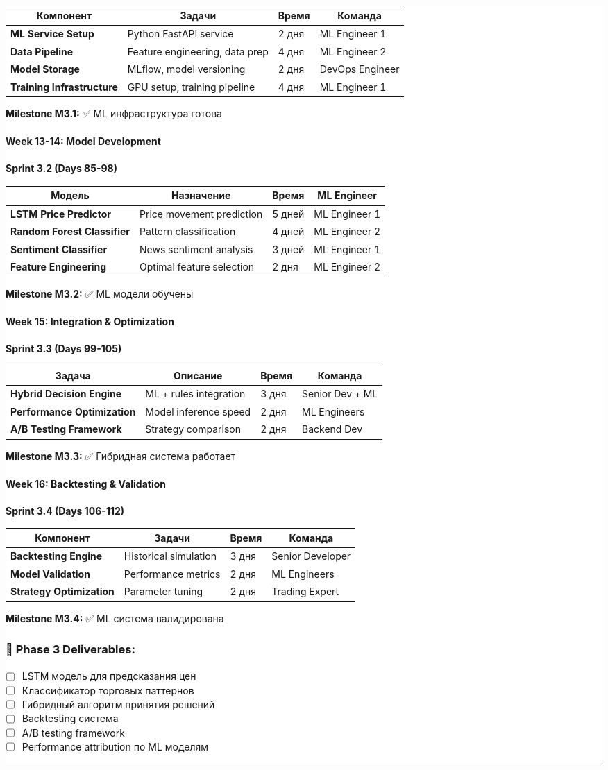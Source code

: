 | Компонент | Задачи | Время | Команда |
|-----------|--------|-------|---------|
| **ML Service Setup** | Python FastAPI service | 2 дня | ML Engineer 1 |
| **Data Pipeline** | Feature engineering, data prep | 4 дня | ML Engineer 2 |
| **Model Storage** | MLflow, model versioning | 2 дня | DevOps Engineer |
| **Training Infrastructure** | GPU setup, training pipeline | 4 дня | ML Engineer 1 |

**Milestone M3.1:** ✅ ML инфраструктура готова

#### **Week 13-14: Model Development**
**Sprint 3.2 (Days 85-98)**

| Модель | Назначение | Время | ML Engineer |
|--------|------------|-------|-------------|
| **LSTM Price Predictor** | Price movement prediction | 5 дней | ML Engineer 1 |
| **Random Forest Classifier** | Pattern classification | 4 дней | ML Engineer 2 |
| **Sentiment Classifier** | News sentiment analysis | 3 дней | ML Engineer 1 |
| **Feature Engineering** | Optimal feature selection | 2 дня | ML Engineer 2 |

**Milestone M3.2:** ✅ ML модели обучены

#### **Week 15: Integration & Optimization**
**Sprint 3.3 (Days 99-105)**

| Задача | Описание | Время | Команда |
|--------|----------|-------|---------|
| **Hybrid Decision Engine** | ML + rules integration | 3 дня | Senior Dev + ML |
| **Performance Optimization** | Model inference speed | 2 дня | ML Engineers |
| **A/B Testing Framework** | Strategy comparison | 2 дня | Backend Dev |

**Milestone M3.3:** ✅ Гибридная система работает

#### **Week 16: Backtesting & Validation**
**Sprint 3.4 (Days 106-112)**

| Компонент | Задачи | Время | Команда |
|-----------|--------|-------|---------|
| **Backtesting Engine** | Historical simulation | 3 дня | Senior Developer |
| **Model Validation** | Performance metrics | 2 дня | ML Engineers |
| **Strategy Optimization** | Parameter tuning | 2 дня | Trading Expert |

**Milestone M3.4:** ✅ ML система валидирована

### 🎯 **Phase 3 Deliverables:**
- [ ] LSTM модель для предсказания цен
- [ ] Классификатор торговых паттернов
- [ ] Гибридный алгоритм принятия решений
- [ ] Backtesting система
- [ ] A/B testing framework
- [ ] Performance attribution по ML моделям

---